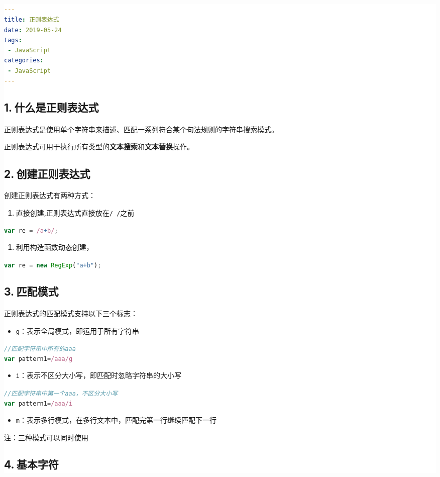 ```yaml
---
title: 正则表达式
date: 2019-05-24
tags:
 - JavaScript
categories:
 - JavaScript
---
```


## 1. 什么是正则表达式

正则表达式是使用单个字符串来描述、匹配一系列符合某个句法规则的字符串搜索模式。

正则表达式可用于执行所有类型的**文本搜索**和**文本替换**操作。

## 2. 创建正则表达式

创建正则表达式有两种方式：

1. 直接创建,正则表达式直接放在`/ /`之前

```javascript
var re = /a+b/;
```

1. 利用构造函数动态创建，

```javascript
var re = new RegExp("a+b");
```

## 3. 匹配模式

正则表达式的匹配模式支持以下三个标志：

- `g`：表示全局模式，即运用于所有字符串

```javascript
//匹配字符串中所有的aaa
var pattern1=/aaa/g
```

- `i`：表示不区分大小写，即匹配时忽略字符串的大小写

```javascript
//匹配字符串中第一个aaa，不区分大小写
var pattern1=/aaa/i
```

- `m`：表示多行模式，在多行文本中，匹配完第一行继续匹配下一行

注：三种模式可以同时使用

## 4. 基本字符
